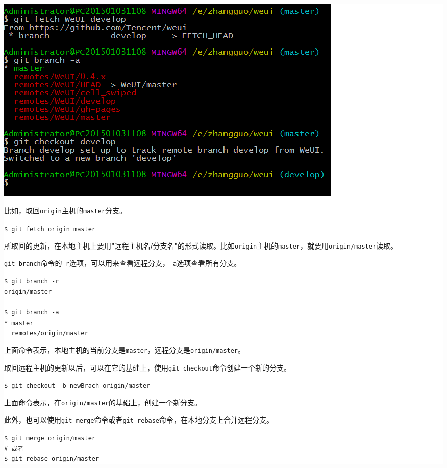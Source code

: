  ![img](Git.assets/63651-20170908224858882-553214269.png)

比如，取回`origin`主机的`master`分支。

```
$ git fetch origin master
```

所取回的更新，在本地主机上要用"远程主机名/分支名"的形式读取。比如`origin`主机的`master`，就要用`origin/master`读取。

`git branch`命令的`-r`选项，可以用来查看远程分支，`-a`选项查看所有分支。



```
$ git branch -r
origin/master

$ git branch -a
* master
  remotes/origin/master
```



上面命令表示，本地主机的当前分支是`master`，远程分支是`origin/master`。

取回远程主机的更新以后，可以在它的基础上，使用`git checkout`命令创建一个新的分支。

```
$ git checkout -b newBrach origin/master
```

上面命令表示，在`origin/master`的基础上，创建一个新分支。

此外，也可以使用`git merge`命令或者`git rebase`命令，在本地分支上合并远程分支。

```
$ git merge origin/master
# 或者
$ git rebase origin/master
```

